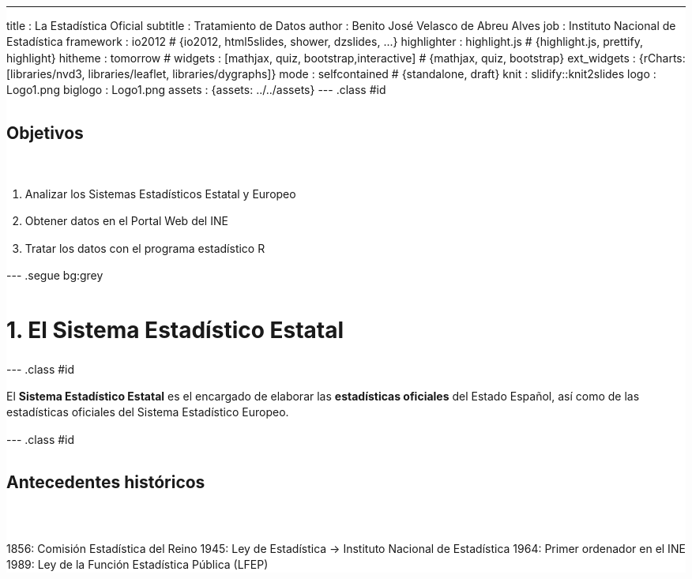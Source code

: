 ---
title       : La Estadística Oficial
subtitle    : Tratamiento de Datos
author      : Benito José Velasco de Abreu Alves
job         : Instituto Nacional de Estadística
framework   : io2012        # {io2012, html5slides, shower, dzslides, ...}
highlighter : highlight.js  # {highlight.js, prettify, highlight}
hitheme     : tomorrow      # 
widgets     : [mathjax, quiz, bootstrap,interactive]            # {mathjax, quiz, bootstrap}
ext_widgets : {rCharts: [libraries/nvd3, libraries/leaflet, libraries/dygraphs]}
mode        : selfcontained # {standalone, draft}
knit        : slidify::knit2slides
logo        : Logo1.png
biglogo     : Logo1.png
assets      : {assets: ../../assets}
--- .class #id

<style type="text/css">
body {background:grey transparent;
}
</style>

## Objetivos      

<br>  
    
1. Analizar los Sistemas Estadísticos Estatal y Europeo    
  
2. Obtener datos en el Portal Web del INE    

3. Tratar los datos con el programa estadístico R    






--- .segue bg:grey

# 1. El Sistema Estadístico Estatal

--- .class #id

  El **Sistema Estadístico  Estatal** es el encargado de elaborar las **estadísticas oficiales** del Estado Español, así como de las estadísticas oficiales del Sistema Estadístico Europeo.  


 <iframe width="400" height="225" frameborder="0"
  src="http://www.ine.es/explica/explica_estad_oficiales_ine_sen.htm" >
</iframe>

--- .class #id 

## Antecedentes históricos
<br>
<br>
1856: Comisión Estadística del Reino   
1945: Ley de Estadística → Instituto Nacional de Estadística   
1964: Primer ordenador en el INE    
1989: Ley de la Función Estadística Pública (LFEP)
